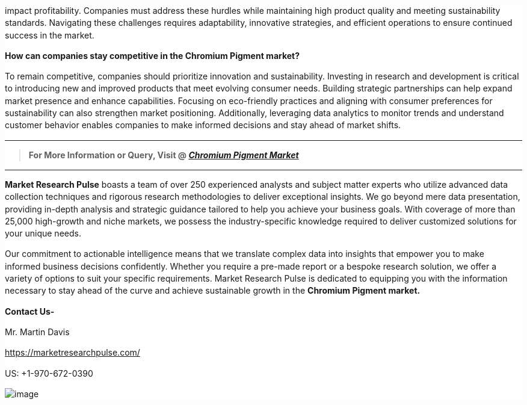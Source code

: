 impact profitability. Companies must address these hurdles while maintaining high product quality and meeting sustainability standards. Navigating these challenges requires adaptability, innovative strategies, and efficient operations to ensure continued success in the market.</p><p><strong>How can companies stay competitive in the Chromium Pigment market?</strong></p><p>To remain competitive, companies should prioritize innovation and sustainability. Investing in research and development is critical to introducing new and improved products that meet evolving consumer needs. Building strategic partnerships can help expand market presence and enhance capabilities. Focusing on eco-friendly practices and aligning with consumer preferences for sustainability can also strengthen market positioning. Additionally, leveraging data analytics to monitor trends and understand customer behavior enables companies to make informed decisions and stay ahead of market shifts.</p><hr /><blockquote><p><strong>For More Information or Query, Visit @&nbsp;<em><a href="https://marketresearchpulse.com/report/64763/chromium-pigment-market?utm_source=Linkedin&utm_medium=052">Chromium Pigment Market</a></em></strong></p></blockquote><hr /><p><strong>Market Research Pulse</strong> boasts a team of over 250 experienced analysts and subject matter experts who utilize advanced data collection techniques and rigorous research methodologies to deliver exceptional insights. We go beyond mere data presentation, providing in-depth analysis and strategic guidance tailored to help you achieve your business goals. With coverage of more than 25,000 high-growth and niche markets, we possess the industry-specific knowledge required to deliver customized solutions for your unique needs.</p><p>Our commitment to actionable intelligence means that we translate complex data into insights that empower you to make informed business decisions confidently. Whether you require a pre-made report or a bespoke research solution, we offer a variety of options to suit your specific requirements. Market Research Pulse is dedicated to equipping you with the information necessary to stay ahead of the curve and achieve sustainable growth in the <strong>Chromium Pigment market.</strong></p><p><strong>Contact Us-</strong></p><p>Mr. Martin Davis</p><p>https://marketresearchpulse.com/</p><p>US: +1-970-672-0390</p>
![image](https://github.com/user-attachments/assets/7a06e378-7c06-438c-8df0-5c5255239cfd)

